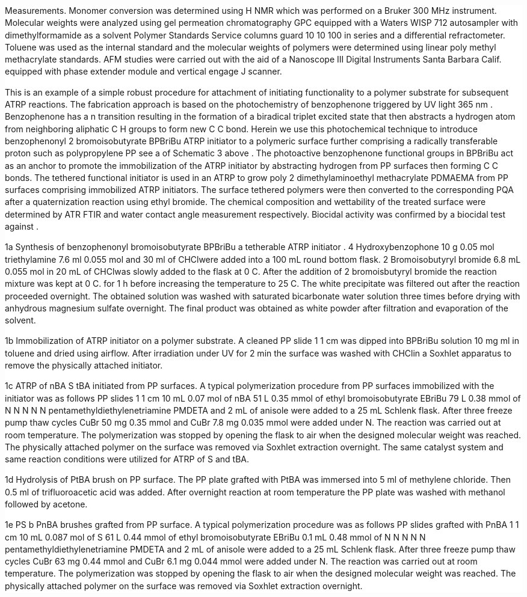 Measurements. Monomer conversion was determined using H NMR which was performed on a Bruker 300 MHz instrument. Molecular weights were analyzed using gel permeation chromatography GPC equipped with a Waters WISP 712 autosampler with dimethylformamide as a solvent Polymer Standards Service columns guard 10 10 100 in series and a differential refractometer. Toluene was used as the internal standard and the molecular weights of polymers were determined using linear poly methyl methacrylate standards. AFM studies were carried out with the aid of a Nanoscope III Digital Instruments Santa Barbara Calif. equipped with phase extender module and vertical engage J scanner.

This is an example of a simple robust procedure for attachment of initiating functionality to a polymer substrate for subsequent ATRP reactions. The fabrication approach is based on the photochemistry of benzophenone triggered by UV light 365 nm . Benzophenone has a n transition resulting in the formation of a biradical triplet excited state that then abstracts a hydrogen atom from neighboring aliphatic C H groups to form new C C bond. Herein we use this photochemical technique to introduce benzophenonyl 2 bromoisobutyrate BPBriBu ATRP initiator to a polymeric surface further comprising a radically transferable proton such as polypropylene PP see a of Schematic 3 above . The photoactive benzophenone functional groups in BPBriBu act as an anchor to promote the immobilization of the ATRP initiator by abstracting hydrogen from PP surfaces then forming C C bonds. The tethered functional initiator is used in an ATRP to grow poly 2 dimethylaminoethyl methacrylate PDMAEMA from PP surfaces comprising immobilized ATRP initiators. The surface tethered polymers were then converted to the corresponding PQA after a quaternization reaction using ethyl bromide. The chemical composition and wettability of the treated surface were determined by ATR FTIR and water contact angle measurement respectively. Biocidal activity was confirmed by a biocidal test against .

1a Synthesis of benzophenonyl bromoisobutyrate BPBriBu a tetherable ATRP initiator . 4 Hydroxybenzophone 10 g 0.05 mol triethylamine 7.6 ml 0.055 mol and 30 ml of CHClwere added into a 100 mL round bottom flask. 2 Bromoisobutyryl bromide 6.8 mL 0.055 mol in 20 mL of CHClwas slowly added to the flask at 0 C. After the addition of 2 bromoisbutyryl bromide the reaction mixture was kept at 0 C. for 1 h before increasing the temperature to 25 C. The white precipitate was filtered out after the reaction proceeded overnight. The obtained solution was washed with saturated bicarbonate water solution three times before drying with anhydrous magnesium sulfate overnight. The final product was obtained as white powder after filtration and evaporation of the solvent.

1b Immobilization of ATRP initiator on a polymer substrate. A cleaned PP slide 1 1 cm was dipped into BPBriBu solution 10 mg ml in toluene and dried using airflow. After irradiation under UV for 2 min the surface was washed with CHClin a Soxhlet apparatus to remove the physically attached initiator.

1c ATRP of nBA S tBA initiated from PP surfaces. A typical polymerization procedure from PP surfaces immobilized with the initiator was as follows PP slides 1 1 cm 10 mL 0.07 mol of nBA 51 L 0.35 mmol of ethyl bromoisobutyrate EBriBu 79 L 0.38 mmol of N N N N N pentamethyldiethylenetriamine PMDETA and 2 mL of anisole were added to a 25 mL Schlenk flask. After three freeze pump thaw cycles CuBr 50 mg 0.35 mmol and CuBr 7.8 mg 0.035 mmol were added under N. The reaction was carried out at room temperature. The polymerization was stopped by opening the flask to air when the designed molecular weight was reached. The physically attached polymer on the surface was removed via Soxhlet extraction overnight. The same catalyst system and same reaction conditions were utilized for ATRP of S and tBA.

1d Hydrolysis of PtBA brush on PP surface. The PP plate grafted with PtBA was immersed into 5 ml of methylene chloride. Then 0.5 ml of trifluoroacetic acid was added. After overnight reaction at room temperature the PP plate was washed with methanol followed by acetone.

1e PS b PnBA brushes grafted from PP surface. A typical polymerization procedure was as follows PP slides grafted with PnBA 1 1 cm 10 mL 0.087 mol of S 61 L 0.44 mmol of ethyl bromoisobutyrate EBriBu 0.1 mL 0.48 mmol of N N N N N pentamethyldiethylenetriamine PMDETA and 2 mL of anisole were added to a 25 mL Schlenk flask. After three freeze pump thaw cycles CuBr 63 mg 0.44 mmol and CuBr 6.1 mg 0.044 mmol were added under N. The reaction was carried out at room temperature. The polymerization was stopped by opening the flask to air when the designed molecular weight was reached. The physically attached polymer on the surface was removed via Soxhlet extraction overnight.
